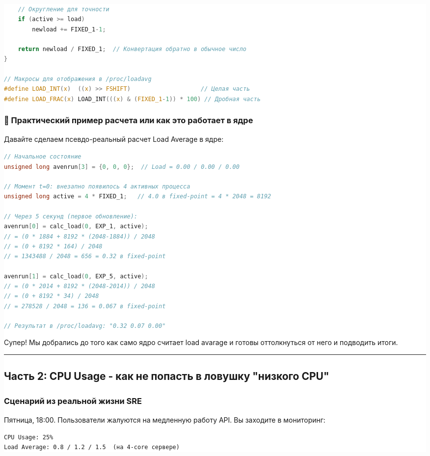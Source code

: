 ```c
    // Округление для точности
    if (active >= load)
        newload += FIXED_1-1;
    
    return newload / FIXED_1;  // Конвертация обратно в обычное число
}

// Макросы для отображения в /proc/loadavg
#define LOAD_INT(x)  ((x) >> FSHIFT)                    // Целая часть
#define LOAD_FRAC(x) LOAD_INT(((x) & (FIXED_1-1)) * 100) // Дробная часть
```

### 🔢 Практический пример расчета или как это работает в ядре

Давайте сделаем псевдо-реальный расчет Load Average в ядре:

```c
// Начальное состояние
unsigned long avenrun[3] = {0, 0, 0};  // Load = 0.00 / 0.00 / 0.00

// Момент t=0: внезапно появилось 4 активных процесса
unsigned long active = 4 * FIXED_1;   // 4.0 в fixed-point = 4 * 2048 = 8192

// Через 5 секунд (первое обновление):
avenrun[0] = calc_load(0, EXP_1, active);
// = (0 * 1884 + 8192 * (2048-1884)) / 2048
// = (0 + 8192 * 164) / 2048  
// = 1343488 / 2048 = 656 = 0.32 в fixed-point

avenrun[1] = calc_load(0, EXP_5, active);  
// = (0 * 2014 + 8192 * (2048-2014)) / 2048
// = (0 + 8192 * 34) / 2048
// = 278528 / 2048 = 136 = 0.067 в fixed-point

// Результат в /proc/loadavg: "0.32 0.07 0.00"
```

Супер! Мы добрались до того как само ядро считает load avarage и готовы оттолкнуться от него и подводить итоги. 

---

## Часть 2: CPU Usage - как не попасть в ловушку "низкого CPU"

### Сценарий из реальной жизни SRE

Пятница, 18:00. Пользователи жалуются на медленную работу API. Вы заходите в мониторинг:

```
CPU Usage: 25%
Load Average: 0.8 / 1.2 / 1.5  (на 4-core сервере)
```
